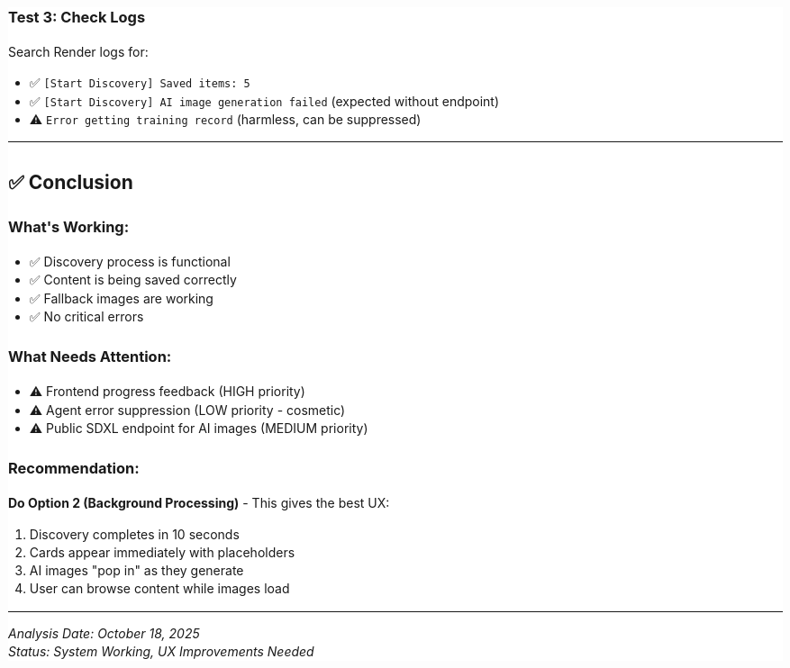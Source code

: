 ### **Test 3: Check Logs**
Search Render logs for:
- ✅ `[Start Discovery] Saved items: 5`
- ✅ `[Start Discovery] AI image generation failed` (expected without endpoint)
- ⚠️ `Error getting training record` (harmless, can be suppressed)

---

## ✅ **Conclusion**

### **What's Working:**
- ✅ Discovery process is functional
- ✅ Content is being saved correctly
- ✅ Fallback images are working
- ✅ No critical errors

### **What Needs Attention:**
- ⚠️ Frontend progress feedback (HIGH priority)
- ⚠️ Agent error suppression (LOW priority - cosmetic)
- ⚠️ Public SDXL endpoint for AI images (MEDIUM priority)

### **Recommendation:**
**Do Option 2 (Background Processing)** - This gives the best UX:
1. Discovery completes in 10 seconds
2. Cards appear immediately with placeholders
3. AI images "pop in" as they generate
4. User can browse content while images load

---

*Analysis Date: October 18, 2025*  
*Status: System Working, UX Improvements Needed*

